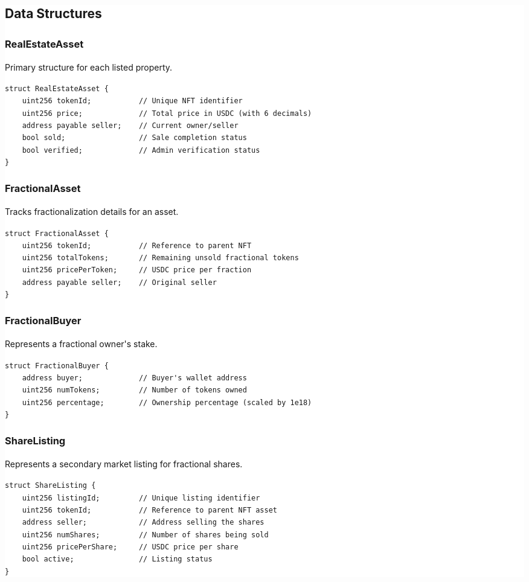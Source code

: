 
## Data Structures

### RealEstateAsset

Primary structure for each listed property.

```solidity
struct RealEstateAsset {
    uint256 tokenId;           // Unique NFT identifier
    uint256 price;             // Total price in USDC (with 6 decimals)
    address payable seller;    // Current owner/seller
    bool sold;                 // Sale completion status
    bool verified;             // Admin verification status
}
```

### FractionalAsset

Tracks fractionalization details for an asset.

```solidity
struct FractionalAsset {
    uint256 tokenId;           // Reference to parent NFT
    uint256 totalTokens;       // Remaining unsold fractional tokens
    uint256 pricePerToken;     // USDC price per fraction
    address payable seller;    // Original seller
}
```

### FractionalBuyer

Represents a fractional owner's stake.

```solidity
struct FractionalBuyer {
    address buyer;             // Buyer's wallet address
    uint256 numTokens;         // Number of tokens owned
    uint256 percentage;        // Ownership percentage (scaled by 1e18)
}
```

### ShareListing

Represents a secondary market listing for fractional shares.

```solidity
struct ShareListing {
    uint256 listingId;         // Unique listing identifier
    uint256 tokenId;           // Reference to parent NFT asset
    address seller;            // Address selling the shares
    uint256 numShares;         // Number of shares being sold
    uint256 pricePerShare;     // USDC price per share
    bool active;               // Listing status
}
```
